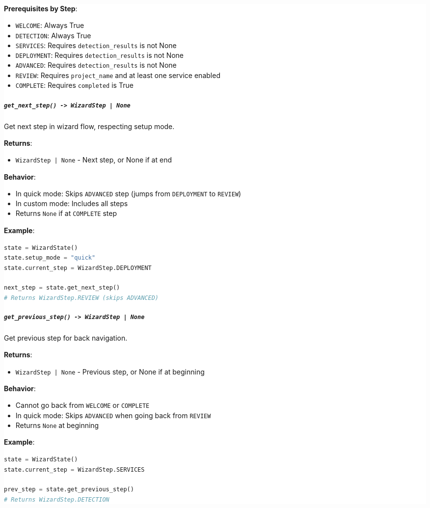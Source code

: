 **Prerequisites by Step**:

- `WELCOME`: Always True
- `DETECTION`: Always True
- `SERVICES`: Requires `detection_results` is not None
- `DEPLOYMENT`: Requires `detection_results` is not None
- `ADVANCED`: Requires `detection_results` is not None
- `REVIEW`: Requires `project_name` and at least one service enabled
- `COMPLETE`: Requires `completed` is True

##### `get_next_step() -> WizardStep | None`

Get next step in wizard flow, respecting setup mode.

**Returns**:

- `WizardStep | None` - Next step, or None if at end

**Behavior**:

- In quick mode: Skips `ADVANCED` step (jumps from `DEPLOYMENT` to `REVIEW`)
- In custom mode: Includes all steps
- Returns `None` if at `COMPLETE` step

**Example**:

```python
state = WizardState()
state.setup_mode = "quick"
state.current_step = WizardStep.DEPLOYMENT

next_step = state.get_next_step()
# Returns WizardStep.REVIEW (skips ADVANCED)
```

##### `get_previous_step() -> WizardStep | None`

Get previous step for back navigation.

**Returns**:

- `WizardStep | None` - Previous step, or None if at beginning

**Behavior**:

- Cannot go back from `WELCOME` or `COMPLETE`
- In quick mode: Skips `ADVANCED` when going back from `REVIEW`
- Returns `None` at beginning

**Example**:

```python
state = WizardState()
state.current_step = WizardStep.SERVICES

prev_step = state.get_previous_step()
# Returns WizardStep.DETECTION
```

